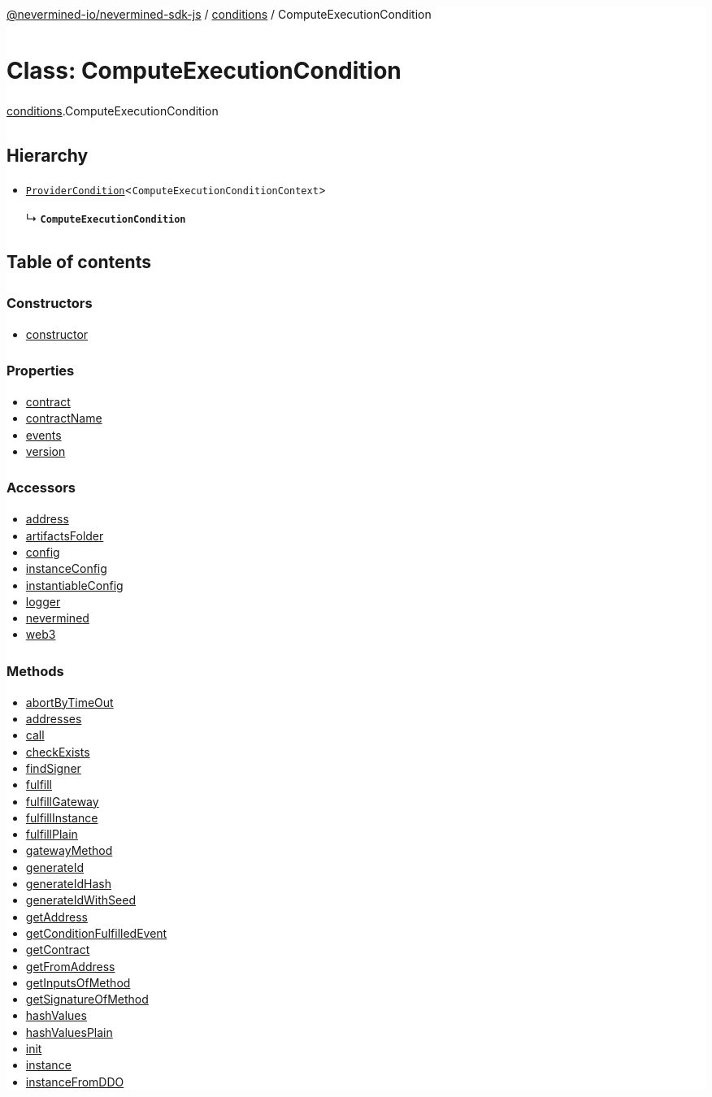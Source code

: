 [@nevermined-io/nevermined-sdk-js](../code-reference.md) / [conditions](../modules/conditions.md) / ComputeExecutionCondition

# Class: ComputeExecutionCondition

[conditions](../modules/conditions.md).ComputeExecutionCondition

## Hierarchy

- [`ProviderCondition`](conditions.ProviderCondition.md)<`ComputeExecutionConditionContext`\>

  ↳ **`ComputeExecutionCondition`**

## Table of contents

### Constructors

- [constructor](conditions.ComputeExecutionCondition.md#constructor)

### Properties

- [contract](conditions.ComputeExecutionCondition.md#contract)
- [contractName](conditions.ComputeExecutionCondition.md#contractname)
- [events](conditions.ComputeExecutionCondition.md#events)
- [version](conditions.ComputeExecutionCondition.md#version)

### Accessors

- [address](conditions.ComputeExecutionCondition.md#address)
- [artifactsFolder](conditions.ComputeExecutionCondition.md#artifactsfolder)
- [config](conditions.ComputeExecutionCondition.md#config)
- [instanceConfig](conditions.ComputeExecutionCondition.md#instanceconfig)
- [instantiableConfig](conditions.ComputeExecutionCondition.md#instantiableconfig)
- [logger](conditions.ComputeExecutionCondition.md#logger)
- [nevermined](conditions.ComputeExecutionCondition.md#nevermined)
- [web3](conditions.ComputeExecutionCondition.md#web3)

### Methods

- [abortByTimeOut](conditions.ComputeExecutionCondition.md#abortbytimeout)
- [addresses](conditions.ComputeExecutionCondition.md#addresses)
- [call](conditions.ComputeExecutionCondition.md#call)
- [checkExists](conditions.ComputeExecutionCondition.md#checkexists)
- [findSigner](conditions.ComputeExecutionCondition.md#findsigner)
- [fulfill](conditions.ComputeExecutionCondition.md#fulfill)
- [fulfillGateway](conditions.ComputeExecutionCondition.md#fulfillgateway)
- [fulfillInstance](conditions.ComputeExecutionCondition.md#fulfillinstance)
- [fulfillPlain](conditions.ComputeExecutionCondition.md#fulfillplain)
- [gatewayMethod](conditions.ComputeExecutionCondition.md#gatewaymethod)
- [generateId](conditions.ComputeExecutionCondition.md#generateid)
- [generateIdHash](conditions.ComputeExecutionCondition.md#generateidhash)
- [generateIdWithSeed](conditions.ComputeExecutionCondition.md#generateidwithseed)
- [getAddress](conditions.ComputeExecutionCondition.md#getaddress)
- [getConditionFulfilledEvent](conditions.ComputeExecutionCondition.md#getconditionfulfilledevent)
- [getContract](conditions.ComputeExecutionCondition.md#getcontract)
- [getFromAddress](conditions.ComputeExecutionCondition.md#getfromaddress)
- [getInputsOfMethod](conditions.ComputeExecutionCondition.md#getinputsofmethod)
- [getSignatureOfMethod](conditions.ComputeExecutionCondition.md#getsignatureofmethod)
- [hashValues](conditions.ComputeExecutionCondition.md#hashvalues)
- [hashValuesPlain](conditions.ComputeExecutionCondition.md#hashvaluesplain)
- [init](conditions.ComputeExecutionCondition.md#init)
- [instance](conditions.ComputeExecutionCondition.md#instance)
- [instanceFromDDO](conditions.ComputeExecutionCondition.md#instancefromddo)